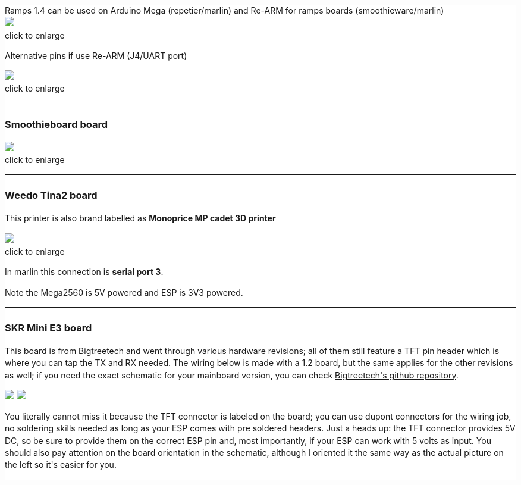 Ramps 1.4 can be used on Arduino Mega (repetier/marlin) and Re-ARM for ramps boards (smoothieware/marlin)  
<img src='https://raw.githubusercontent.com/wiki/luc-github/ESP3D/images/RAMPS1.4/RAMPS.PNG' width='200'><br>
click to enlarge

Alternative pins if use Re-ARM (J4/UART port)

<img src='https://i.ibb.co/cDMKGbK/Screenshot-20190803-022151.png' width='200'><br>
click to enlarge

---

### Smoothieboard board

<img src='https://raw.githubusercontent.com/wiki/luc-github/ESP3D/images/Smoothieware/smoothieboard-wiring.png' width='200'><br>
click to enlarge

---

### Weedo Tina2 board

This printer is also brand labelled as **Monoprice MP cadet 3D printer**

<img src='https://raw.githubusercontent.com/wiki/luc-github/ESP3D/images/TINA2/weedo_tina2.jpg' width='200'><br>
click to enlarge

In marlin this connection is **serial port 3**.

Note the Mega2560 is 5V powered and ESP is 3V3 powered.  

---

### SKR Mini E3 board

This board is from Bigtreetech and went through various hardware revisions; all of them still feature a TFT pin header which is where you can tap the TX and RX needed. The wiring below is made with a 1.2 board, but the same applies for the other revisions as well; if you need the exact schematic for your mainboard version, you can check [Bigtreetech's github repository](https://github.com/bigtreetech/BIGTREETECH-SKR-mini-E3/tree/master/hardware).

<img src='https://raw.githubusercontent.com/wiki/luc-github/ESP3D/images/SKR-Mini-E3/mini_12_board.jpg' width='200'>
<img src='https://raw.githubusercontent.com/wiki/luc-github/ESP3D/images/SKR-Mini-E3/skr_mini_12_schematic.png' width='200'><br>


You literally cannot miss it because the TFT connector is labeled on the board; you can use dupont connectors for the wiring job, no soldering skills needed as long as your ESP comes with pre soldered headers. 
Just a heads up: the TFT connector provides 5V DC, so be sure to provide them on the correct ESP pin and, most importantly, if your ESP can work with 5 volts as input. You should also pay attention on the board orientation in the schematic, although I oriented it the same way as the actual picture on the left so it's easier for you. 

---
